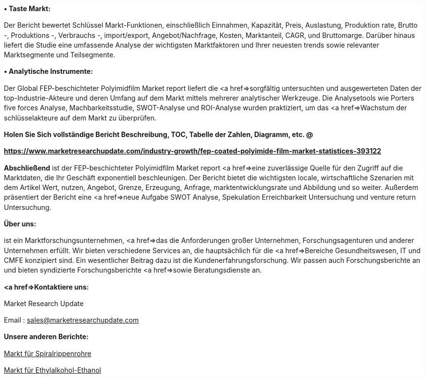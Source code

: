 

<strong>• Taste Markt:</strong>

Der Bericht bewertet Schlüssel Markt-Funktionen, einschließlich Einnahmen, Kapazität, Preis, Auslastung, Produktion rate, Brutto -, Produktions -, Verbrauchs -, import/export, Angebot/Nachfrage, Kosten, Marktanteil, CAGR, und Bruttomarge. Darüber hinaus liefert die Studie eine umfassende Analyse der wichtigsten Marktfaktoren und Ihrer neuesten trends sowie relevanter Marktsegmente und Teilsegmente.



<strong>• Analytische Instrumente:</strong>

Der Global FEP-beschichteter Polyimidfilm Market report liefert die <a href=>sorgf</a>ältig untersuchten und ausgewerteten Daten der top-Industrie-Akteure und deren Umfang auf dem Markt mittels mehrerer analytischer Werkzeuge. Die Analysetools wie Porters five forces Analyse, Machbarkeitsstudie, SWOT-Analyse und ROI-Analyse wurden praktiziert, um das <a href=>Wachstum</a> der schlüsselakteure auf dem Markt zu überprüfen.



<strong>Holen Sie Sich vollständige Bericht Beschreibung, TOC, Tabelle der Zahlen, Diagramm, etc. @ </strong>

<strong><a href=https://www.marketresearchupdate.com/industry-growth/fep-coated-polyimide-film-market-statistices-393122>https://www.marketresearchupdate.com/industry-growth/fep-coated-polyimide-film-market-statistices-393122</a></font></strong>



<strong>Abschließend</strong> ist der FEP-beschichteter Polyimidfilm Market report <a href=>eine</a> zuverlässige Quelle für den Zugriff auf die Marktdaten, die Ihr Geschäft exponentiell beschleunigen. Der Bericht bietet die wichtigsten locale, wirtschaftliche Szenarien mit dem Artikel Wert, nutzen, Angebot, Grenze, Erzeugung, Anfrage, marktentwicklungsrate und Abbildung und so weiter. Außerdem präsentiert der Bericht eine <a href=>neue</a> Aufgabe SWOT Analyse, Spekulation Erreichbarkeit Untersuchung und venture return Untersuchung.



<strong>Über uns:</strong>

 ist ein Marktforschungsunternehmen, <a href=>das</a> die Anforderungen großer Unternehmen, Forschungsagenturen und anderer Unternehmen erfüllt. Wir bieten verschiedene Services an, die hauptsächlich für die <a href=>Bereiche</a> Gesundheitswesen, IT und CMFE konzipiert sind. Ein wesentlicher Beitrag dazu ist die Kundenerfahrungsforschung. Wir passen auch Forschungsberichte an und bieten syndizierte Forschungsberichte <a href=>sowie</a> Beratungsdienste an.



<strong><a href=>Kontaktiere uns:</a></strong>

Market Research Update

Email : sales@marketresearchupdate.com



<strong>Unsere anderen Berichte:</strong>

<a href=https://www.linkedin.com/pulse/spiral-finned-tubes-market-has-huge-growth-industry>Markt für Spiralrippenrohre</a>

<a href=https://www.linkedin.com/pulse/ethyl-alcohol-ethanol-market-report-2023-top>Markt für Ethylalkohol-Ethanol</a>
